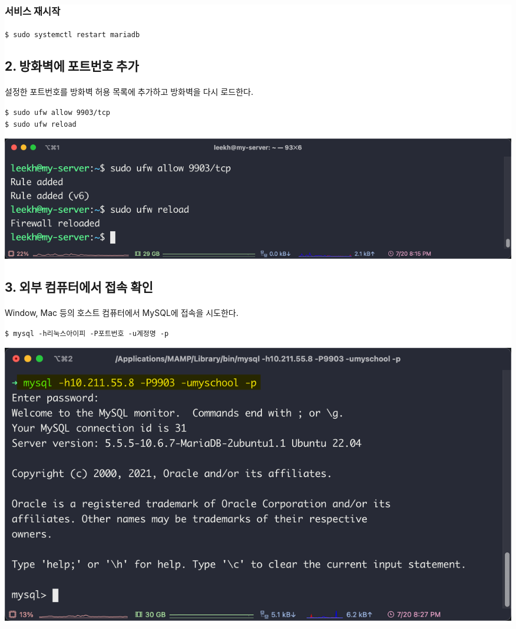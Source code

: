 ### 서비스 재시작

```shell
$ sudo systemctl restart mariadb
```

## 2. 방화벽에 포트번호 추가

설정한 포트번호를 방화벽 허용 목록에 추가하고 방화벽을 다시 로드한다.

```shell
$ sudo ufw allow 9903/tcp
$ sudo ufw reload
```

![](/images/posts/2022/0910/mysql-ufw.png)

## 3. 외부 컴퓨터에서 접속 확인

Window, Mac 등의 호스트 컴퓨터에서 MySQL에 접속을 시도한다.

```shell
$ mysql -h리눅스아이피 -P포트번호 -u계정명 -p
```

![](/images/posts/2022/0910/mac.png)
